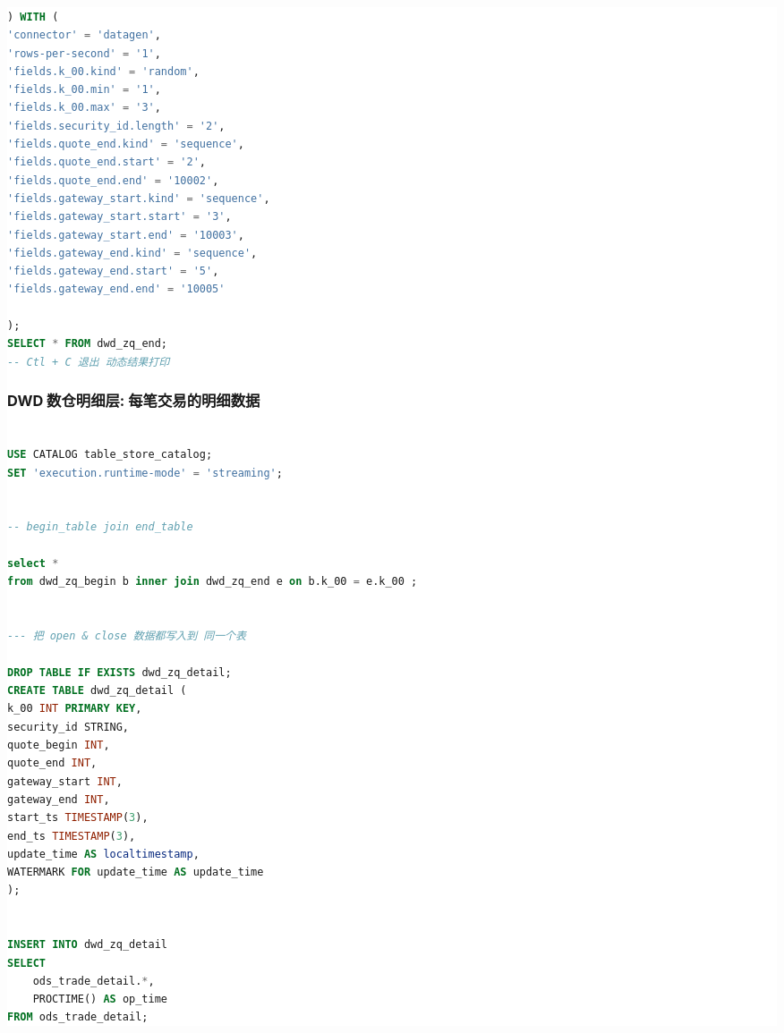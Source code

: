 ```sql
) WITH (
'connector' = 'datagen',
'rows-per-second' = '1',
'fields.k_00.kind' = 'random',
'fields.k_00.min' = '1',
'fields.k_00.max' = '3',
'fields.security_id.length' = '2',
'fields.quote_end.kind' = 'sequence',
'fields.quote_end.start' = '2',
'fields.quote_end.end' = '10002',
'fields.gateway_start.kind' = 'sequence',
'fields.gateway_start.start' = '3',
'fields.gateway_start.end' = '10003',
'fields.gateway_end.kind' = 'sequence',
'fields.gateway_end.start' = '5',
'fields.gateway_end.end' = '10005'

);
SELECT * FROM dwd_zq_end;
-- Ctl + C 退出 动态结果打印

```

### DWD 数仓明细层: 每笔交易的明细数据

```sql

USE CATALOG table_store_catalog;
SET 'execution.runtime-mode' = 'streaming';


-- begin_table join end_table 

select *
from dwd_zq_begin b inner join dwd_zq_end e on b.k_00 = e.k_00 ;


--- 把 open & close 数据都写入到 同一个表

DROP TABLE IF EXISTS dwd_zq_detail;
CREATE TABLE dwd_zq_detail (
k_00 INT PRIMARY KEY,
security_id STRING,
quote_begin INT,
quote_end INT,
gateway_start INT,
gateway_end INT,
start_ts TIMESTAMP(3),
end_ts TIMESTAMP(3),
update_time AS localtimestamp,
WATERMARK FOR update_time AS update_time
);


INSERT INTO dwd_zq_detail
SELECT
    ods_trade_detail.*,
    PROCTIME() AS op_time
FROM ods_trade_detail;


```
